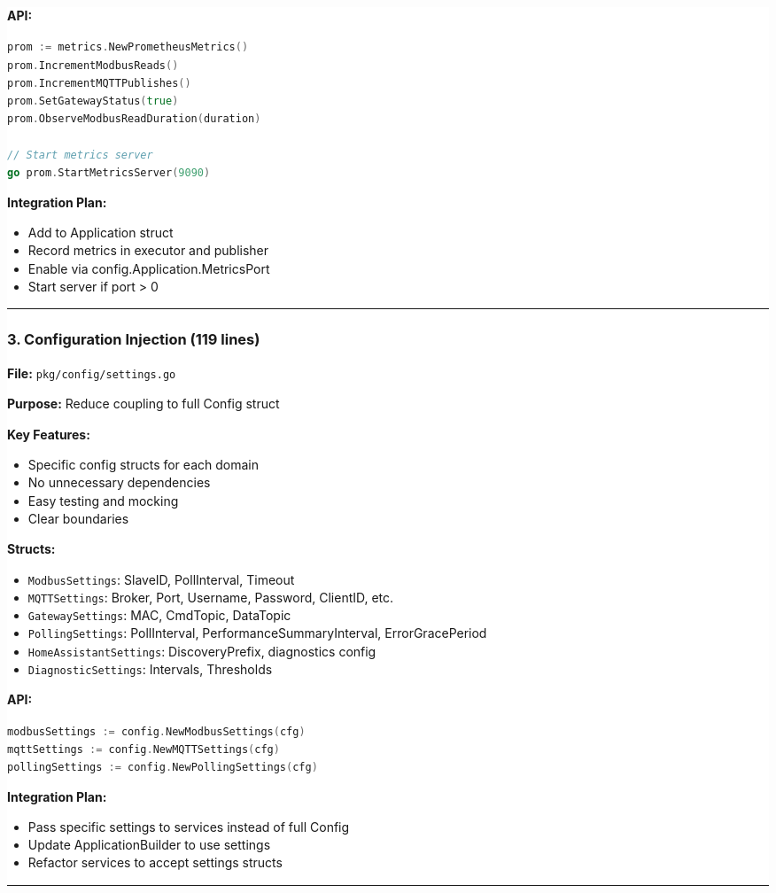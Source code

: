 **API:**

```go
prom := metrics.NewPrometheusMetrics()
prom.IncrementModbusReads()
prom.IncrementMQTTPublishes()
prom.SetGatewayStatus(true)
prom.ObserveModbusReadDuration(duration)

// Start metrics server
go prom.StartMetricsServer(9090)
```

**Integration Plan:**

- Add to Application struct
- Record metrics in executor and publisher
- Enable via config.Application.MetricsPort
- Start server if port > 0

---

### 3. Configuration Injection (119 lines)

**File:** `pkg/config/settings.go`

**Purpose:** Reduce coupling to full Config struct

**Key Features:**

- Specific config structs for each domain
- No unnecessary dependencies
- Easy testing and mocking
- Clear boundaries

**Structs:**

- `ModbusSettings`: SlaveID, PollInterval, Timeout
- `MQTTSettings`: Broker, Port, Username, Password, ClientID, etc.
- `GatewaySettings`: MAC, CmdTopic, DataTopic
- `PollingSettings`: PollInterval, PerformanceSummaryInterval, ErrorGracePeriod
- `HomeAssistantSettings`: DiscoveryPrefix, diagnostics config
- `DiagnosticSettings`: Intervals, Thresholds

**API:**

```go
modbusSettings := config.NewModbusSettings(cfg)
mqttSettings := config.NewMQTTSettings(cfg)
pollingSettings := config.NewPollingSettings(cfg)
```

**Integration Plan:**

- Pass specific settings to services instead of full Config
- Update ApplicationBuilder to use settings
- Refactor services to accept settings structs

---
